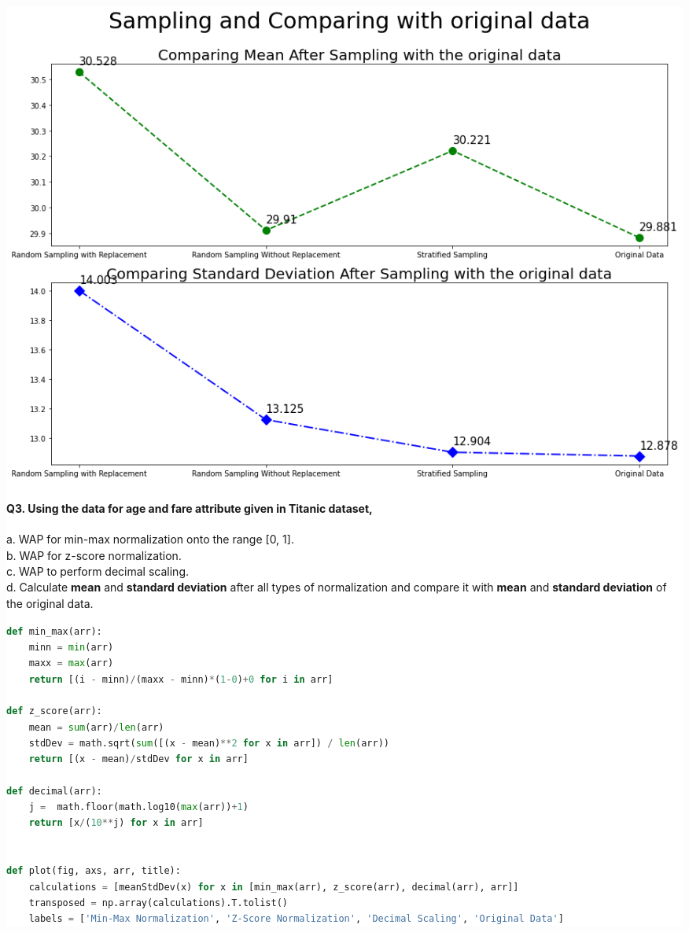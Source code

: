 
    
![png](assi_files/assi_11_0.png)
    


#### Q3. Using the data for **age** and **fare** attribute given in Titanic dataset, 
a. WAP for min-max normalization onto the range [0, 1].<br>
b. WAP for z-score normalization.<br>
c. WAP to perform decimal scaling.<br>
d. Calculate **mean** and **standard deviation** after all types of normalization and compare it with **mean** and **standard deviation** of the original data.


```python
def min_max(arr):
    minn = min(arr)
    maxx = max(arr)
    return [(i - minn)/(maxx - minn)*(1-0)+0 for i in arr]

def z_score(arr):
    mean = sum(arr)/len(arr)
    stdDev = math.sqrt(sum([(x - mean)**2 for x in arr]) / len(arr))
    return [(x - mean)/stdDev for x in arr]

def decimal(arr):
    j =  math.floor(math.log10(max(arr))+1)
    return [x/(10**j) for x in arr]


def plot(fig, axs, arr, title):
    calculations = [meanStdDev(x) for x in [min_max(arr), z_score(arr), decimal(arr), arr]]
    transposed = np.array(calculations).T.tolist()
    labels = ['Min-Max Normalization', 'Z-Score Normalization', 'Decimal Scaling', 'Original Data']

```